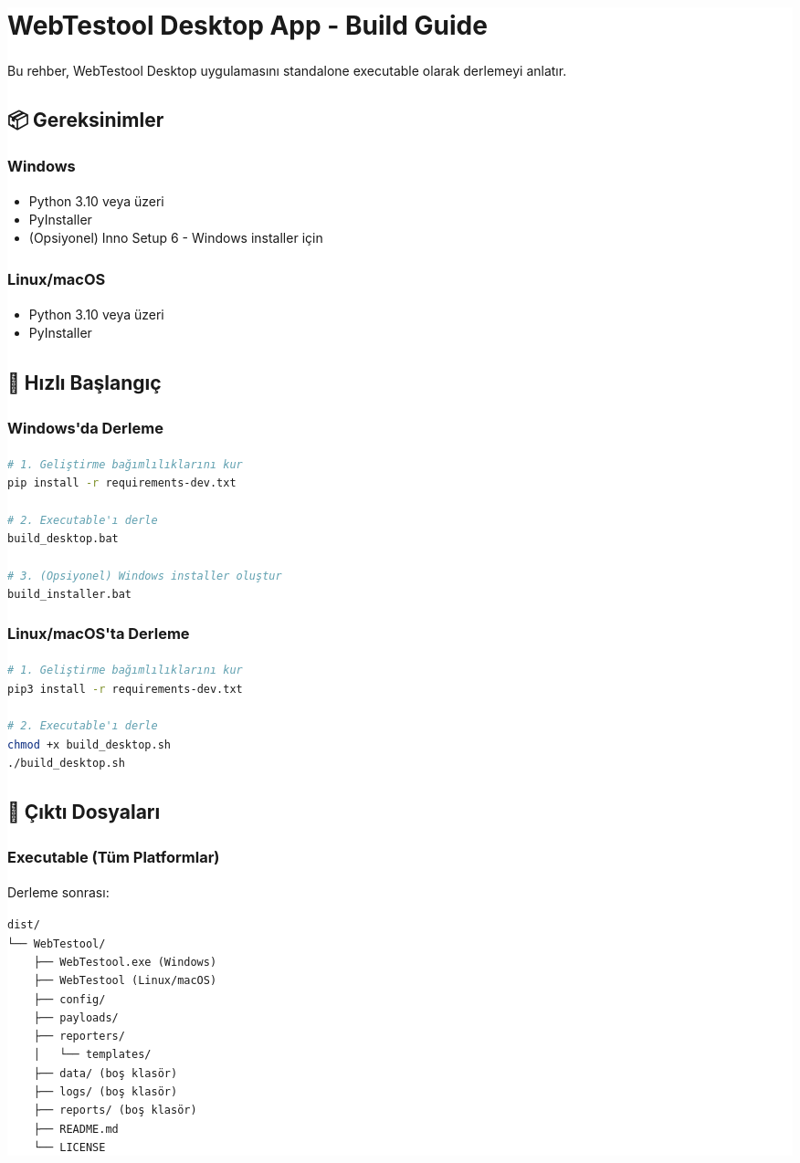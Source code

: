 # WebTestool Desktop App - Build Guide

Bu rehber, WebTestool Desktop uygulamasını standalone executable olarak derlemeyi anlatır.

## 📦 Gereksinimler

### Windows
- Python 3.10 veya üzeri
- PyInstaller
- (Opsiyonel) Inno Setup 6 - Windows installer için

### Linux/macOS
- Python 3.10 veya üzeri
- PyInstaller

## 🚀 Hızlı Başlangıç

### Windows'da Derleme

```bash
# 1. Geliştirme bağımlılıklarını kur
pip install -r requirements-dev.txt

# 2. Executable'ı derle
build_desktop.bat

# 3. (Opsiyonel) Windows installer oluştur
build_installer.bat
```

### Linux/macOS'ta Derleme

```bash
# 1. Geliştirme bağımlılıklarını kur
pip3 install -r requirements-dev.txt

# 2. Executable'ı derle
chmod +x build_desktop.sh
./build_desktop.sh
```

## 📂 Çıktı Dosyaları

### Executable (Tüm Platformlar)

Derleme sonrası:
```
dist/
└── WebTestool/
    ├── WebTestool.exe (Windows)
    ├── WebTestool (Linux/macOS)
    ├── config/
    ├── payloads/
    ├── reporters/
    │   └── templates/
    ├── data/ (boş klasör)
    ├── logs/ (boş klasör)
    ├── reports/ (boş klasör)
    ├── README.md
    └── LICENSE
```

